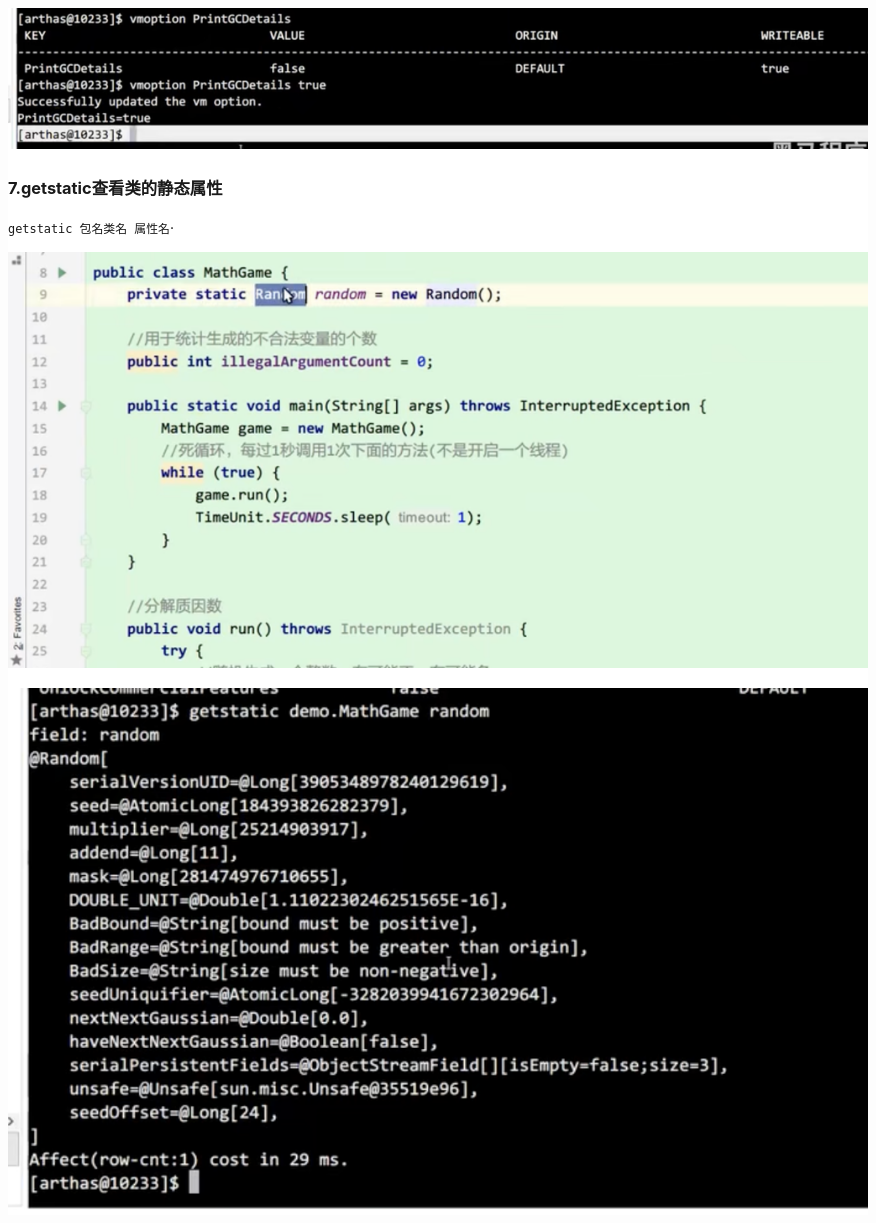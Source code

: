 ![image-20231022230516381](Arthas.assets/image-20231022230516381.png)

### 7.getstatic查看类的静态属性

`getstatic 包名类名 属性名`·

![image-20231022230624914](Arthas.assets/image-20231022230624914.png)

![image-20231022230658621](Arthas.assets/image-20231022230658621.png)